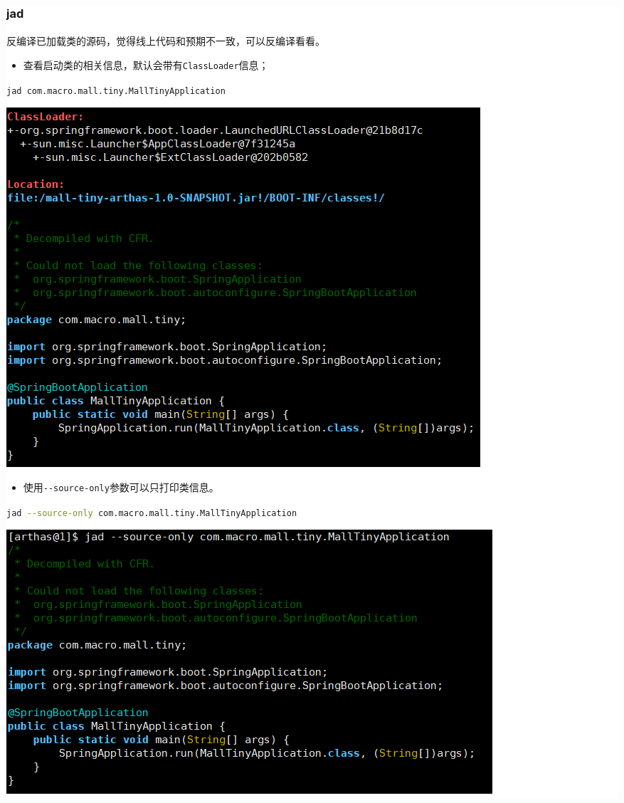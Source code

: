 ### jad

反编译已加载类的源码，觉得线上代码和预期不一致，可以反编译看看。

- 查看启动类的相关信息，默认会带有`ClassLoader`信息；

```bash
jad com.macro.mall.tiny.MallTinyApplication
```

![](/img/mall/arthas_start_14.png)

- 使用`--source-only`参数可以只打印类信息。

```bash
jad --source-only com.macro.mall.tiny.MallTinyApplication
```

![](/img/mall/arthas_start_15.png)

